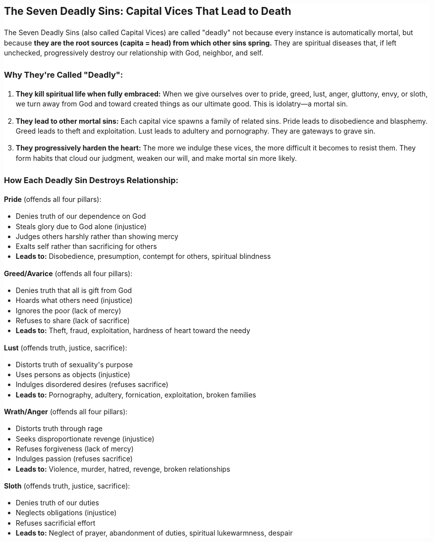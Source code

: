 
## The Seven Deadly Sins: Capital Vices That Lead to Death

The Seven Deadly Sins (also called Capital Vices) are called "deadly" not because every instance is automatically mortal, but because **they are the root sources (capita = head) from which other sins spring.** They are spiritual diseases that, if left unchecked, progressively destroy our relationship with God, neighbor, and self.

### **Why They're Called "Deadly":**

1. **They kill spiritual life when fully embraced:** When we give ourselves over to pride, greed, lust, anger, gluttony, envy, or sloth, we turn away from God and toward created things as our ultimate good. This is idolatry—a mortal sin.

2. **They lead to other mortal sins:** Each capital vice spawns a family of related sins. Pride leads to disobedience and blasphemy. Greed leads to theft and exploitation. Lust leads to adultery and pornography. They are gateways to grave sin.

3. **They progressively harden the heart:** The more we indulge these vices, the more difficult it becomes to resist them. They form habits that cloud our judgment, weaken our will, and make mortal sin more likely.

### **How Each Deadly Sin Destroys Relationship:**

**Pride** (offends all four pillars):
- Denies truth of our dependence on God
- Steals glory due to God alone (injustice)
- Judges others harshly rather than showing mercy
- Exalts self rather than sacrificing for others
- **Leads to:** Disobedience, presumption, contempt for others, spiritual blindness

**Greed/Avarice** (offends all four pillars):
- Denies truth that all is gift from God
- Hoards what others need (injustice)
- Ignores the poor (lack of mercy)
- Refuses to share (lack of sacrifice)
- **Leads to:** Theft, fraud, exploitation, hardness of heart toward the needy

**Lust** (offends truth, justice, sacrifice):
- Distorts truth of sexuality's purpose
- Uses persons as objects (injustice)
- Indulges disordered desires (refuses sacrifice)
- **Leads to:** Pornography, adultery, fornication, exploitation, broken families

**Wrath/Anger** (offends all four pillars):
- Distorts truth through rage
- Seeks disproportionate revenge (injustice)
- Refuses forgiveness (lack of mercy)
- Indulges passion (refuses sacrifice)
- **Leads to:** Violence, murder, hatred, revenge, broken relationships

**Sloth** (offends truth, justice, sacrifice):
- Denies truth of our duties
- Neglects obligations (injustice)
- Refuses sacrificial effort
- **Leads to:** Neglect of prayer, abandonment of duties, spiritual lukewarmness, despair
